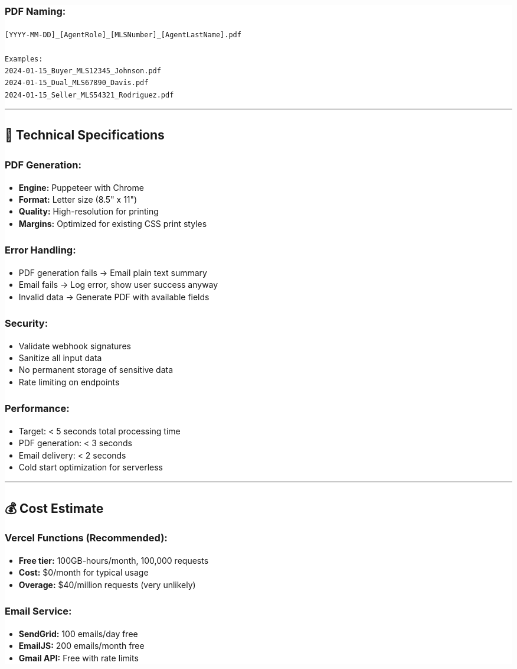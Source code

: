 ### **PDF Naming:**
```
[YYYY-MM-DD]_[AgentRole]_[MLSNumber]_[AgentLastName].pdf

Examples:
2024-01-15_Buyer_MLS12345_Johnson.pdf
2024-01-15_Dual_MLS67890_Davis.pdf
2024-01-15_Seller_MLS54321_Rodriguez.pdf
```

---

## 🔧 **Technical Specifications**

### **PDF Generation:**
- **Engine:** Puppeteer with Chrome
- **Format:** Letter size (8.5" x 11")
- **Quality:** High-resolution for printing
- **Margins:** Optimized for existing CSS print styles

### **Error Handling:**
- PDF generation fails → Email plain text summary
- Email fails → Log error, show user success anyway
- Invalid data → Generate PDF with available fields

### **Security:**
- Validate webhook signatures
- Sanitize all input data
- No permanent storage of sensitive data
- Rate limiting on endpoints

### **Performance:**
- Target: < 5 seconds total processing time
- PDF generation: < 3 seconds
- Email delivery: < 2 seconds
- Cold start optimization for serverless

---

## 💰 **Cost Estimate**

### **Vercel Functions (Recommended):**
- **Free tier:** 100GB-hours/month, 100,000 requests
- **Cost:** $0/month for typical usage
- **Overage:** $40/million requests (very unlikely)

### **Email Service:**
- **SendGrid:** 100 emails/day free
- **EmailJS:** 200 emails/month free
- **Gmail API:** Free with rate limits
